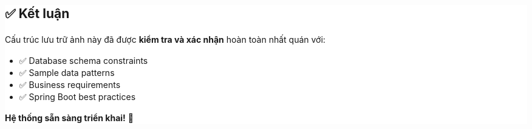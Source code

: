 
## ✅ Kết luận

Cấu trúc lưu trữ ảnh này đã được **kiểm tra và xác nhận** hoàn toàn nhất quán với:

- ✅ Database schema constraints
- ✅ Sample data patterns
- ✅ Business requirements
- ✅ Spring Boot best practices

**Hệ thống sẵn sàng triển khai!** 🎉
